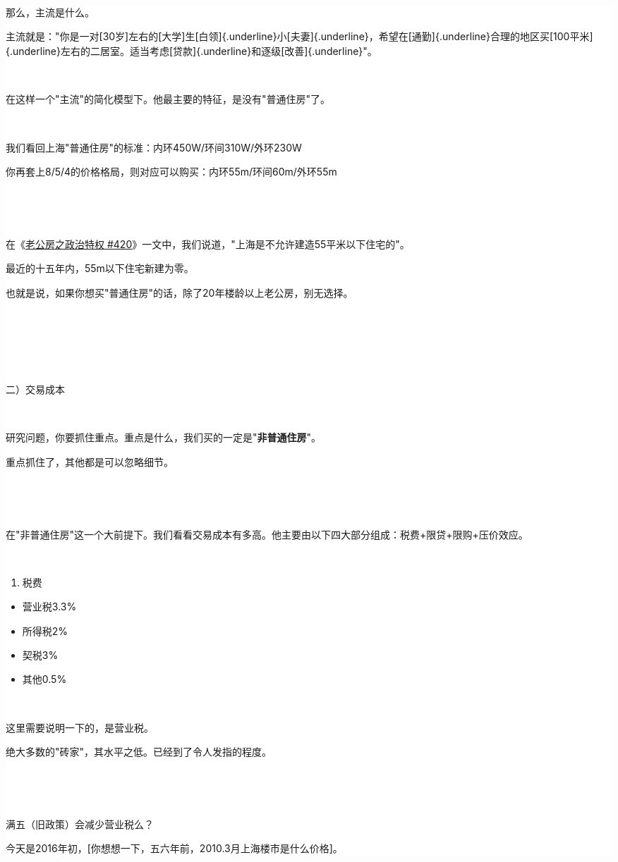 
那么，主流是什么。

主流就是："你是一对[30岁]左右的[大学]生[白领]{.underline}小[夫妻]{.underline}，希望在[通勤]{.underline}合理的地区买[100平米]{.underline}左右的二居室。适当考虑[贷款]{.underline}和逐级[改善]{.underline}"。

 

在这样一个"主流"的简化模型下。他最主要的特征，是没有"普通住房"了。

 

我们看回上海"普通住房"的标准：内环450W/环间310W/外环230W

你再套上8/5/4的价格格局，则对应可以购买：内环55m/环间60m/外环55m

 

 

在《[老公房之政治特权
\#420](http://mp.weixin.qq.com/s?__biz=MzAxNTMxMTc0MA==&mid=400312122&idx=1&sn=f237fe6169874ec70cc4caae6ecf3998&scene=21#wechat_redirect)》一文中，我们说道，"上海是不允许建造55平米以下住宅的"。

最近的十五年内，55m以下住宅新建为零。

也就是说，如果你想买"普通住房"的话，除了20年楼龄以上老公房，别无选择。

 

 

 

二）交易成本

 

研究问题，你要抓住重点。重点是什么，我们买的一定是"**非普通住房**"。

重点抓住了，其他都是可以忽略细节。

 

 

在"非普通住房"这一个大前提下。我们看看交易成本有多高。他主要由以下四大部分组成：税费+限贷+限购+压价效应。

 

1.  税费

-   营业税3.3%

-   所得税2%

-   契税3%

-   其他0.5%

 

这里需要说明一下的，是营业税。

绝大多数的"砖家"，其水平之低。已经到了令人发指的程度。

 

 

满五（旧政策）会减少营业税么？

今天是2016年初，[你想想一下，五六年前，2010.3月上海楼市是什么价格]。
